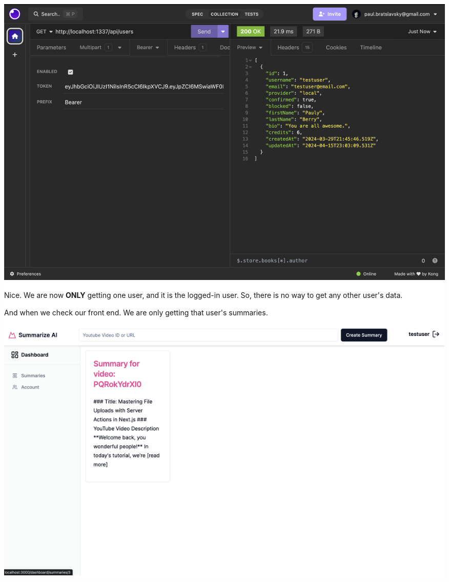 ![014-yay-one-user.png](./images/014-yay-one-user.png)

Nice. We are now **ONLY** getting one user, and it is the logged-in user. So, there is no way to get any other user's data.

And when we check our front end. We are only getting that user's summaries.

![015-yay.png](./images/015-yay.png)
